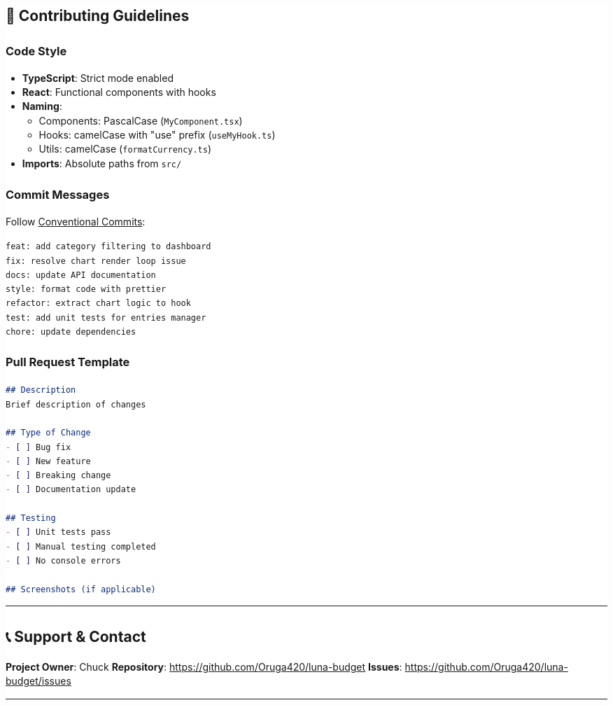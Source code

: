 
## 🤝 Contributing Guidelines

### Code Style

- **TypeScript**: Strict mode enabled
- **React**: Functional components with hooks
- **Naming**:
  - Components: PascalCase (`MyComponent.tsx`)
  - Hooks: camelCase with "use" prefix (`useMyHook.ts`)
  - Utils: camelCase (`formatCurrency.ts`)
- **Imports**: Absolute paths from `src/`

### Commit Messages

Follow [Conventional Commits](https://www.conventionalcommits.org/):

```
feat: add category filtering to dashboard
fix: resolve chart render loop issue
docs: update API documentation
style: format code with prettier
refactor: extract chart logic to hook
test: add unit tests for entries manager
chore: update dependencies
```

### Pull Request Template

```markdown
## Description
Brief description of changes

## Type of Change
- [ ] Bug fix
- [ ] New feature
- [ ] Breaking change
- [ ] Documentation update

## Testing
- [ ] Unit tests pass
- [ ] Manual testing completed
- [ ] No console errors

## Screenshots (if applicable)
```

---

## 📞 Support & Contact

**Project Owner**: Chuck
**Repository**: https://github.com/Oruga420/luna-budget
**Issues**: https://github.com/Oruga420/luna-budget/issues

---